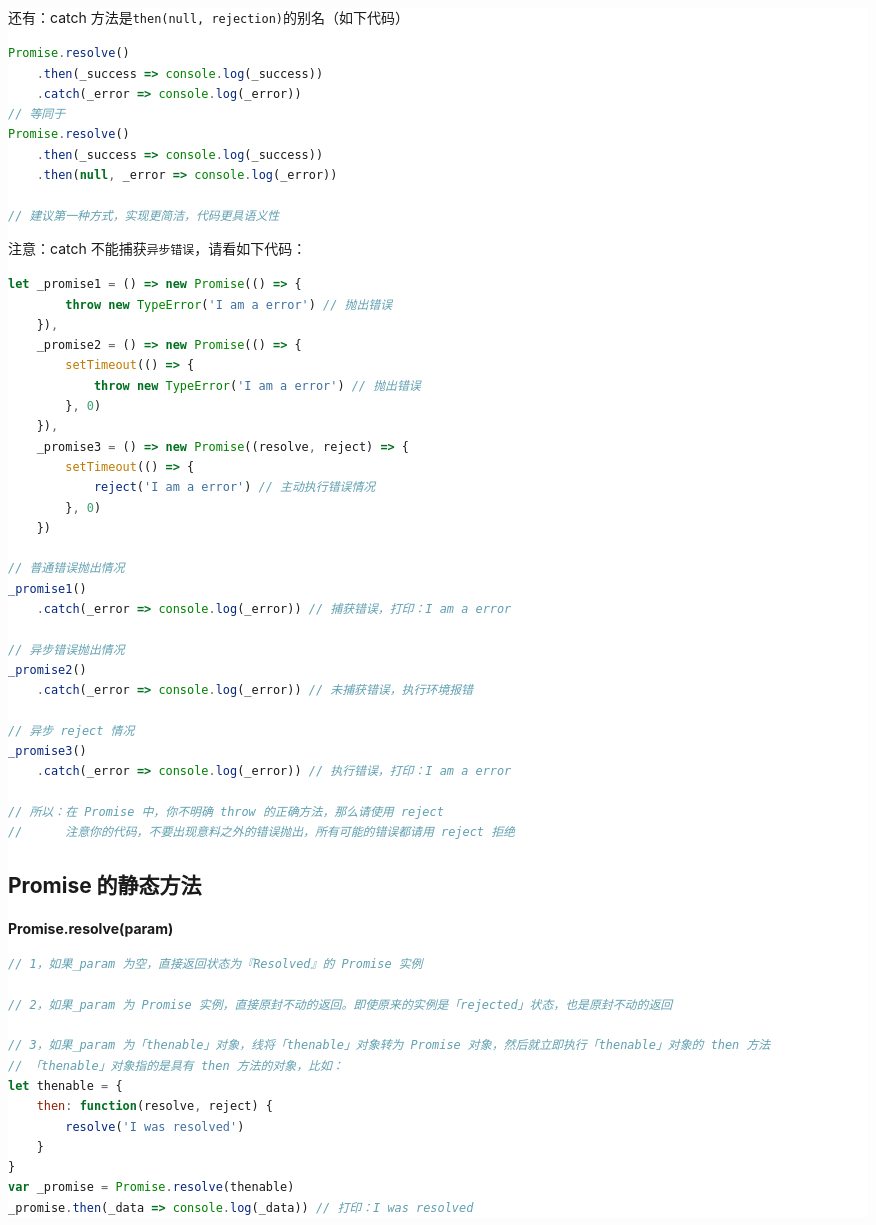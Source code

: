 还有：catch 方法是`then(null, rejection)`的别名（如下代码）

```javascript
Promise.resolve()
    .then(_success => console.log(_success))
    .catch(_error => console.log(_error))
// 等同于
Promise.resolve()
    .then(_success => console.log(_success))
    .then(null, _error => console.log(_error))

// 建议第一种方式，实现更简洁，代码更具语义性
```

注意：catch 不能捕获`异步错误`，请看如下代码：

```javascript
let _promise1 = () => new Promise(() => {
        throw new TypeError('I am a error') // 抛出错误
    }),
    _promise2 = () => new Promise(() => {
        setTimeout(() => {
            throw new TypeError('I am a error') // 抛出错误
        }, 0)
    }),
    _promise3 = () => new Promise((resolve, reject) => {
        setTimeout(() => {
            reject('I am a error') // 主动执行错误情况
        }, 0)
    })

// 普通错误抛出情况
_promise1()
    .catch(_error => console.log(_error)) // 捕获错误，打印：I am a error

// 异步错误抛出情况
_promise2()
    .catch(_error => console.log(_error)) // 未捕获错误，执行环境报错

// 异步 reject 情况
_promise3()
    .catch(_error => console.log(_error)) // 执行错误，打印：I am a error

// 所以：在 Promise 中，你不明确 throw 的正确方法，那么请使用 reject
//      注意你的代码，不要出现意料之外的错误抛出，所有可能的错误都请用 reject 拒绝
```

## Promise 的静态方法

**Promise.resolve(param)**

```javascript
// 1，如果_param 为空，直接返回状态为『Resolved』的 Promise 实例

// 2，如果_param 为 Promise 实例，直接原封不动的返回。即使原来的实例是「rejected」状态，也是原封不动的返回

// 3，如果_param 为「thenable」对象，线将「thenable」对象转为 Promise 对象，然后就立即执行「thenable」对象的 then 方法
// 「thenable」对象指的是具有 then 方法的对象，比如：
let thenable = {
    then: function(resolve, reject) {
        resolve('I was resolved')
    }
}
var _promise = Promise.resolve(thenable)
_promise.then(_data => console.log(_data)) // 打印：I was resolved

```